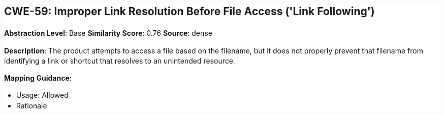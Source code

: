 

## CWE-59: Improper Link Resolution Before File Access ('Link Following')
**Abstraction Level**: Base
**Similarity Score**: 0.76
**Source**: dense

**Description**:
The product attempts to access a file based on the filename, but it does not properly prevent that filename from identifying a link or shortcut that resolves to an unintended resource.

**Mapping Guidance**:
- Usage: Allowed
- Rationale